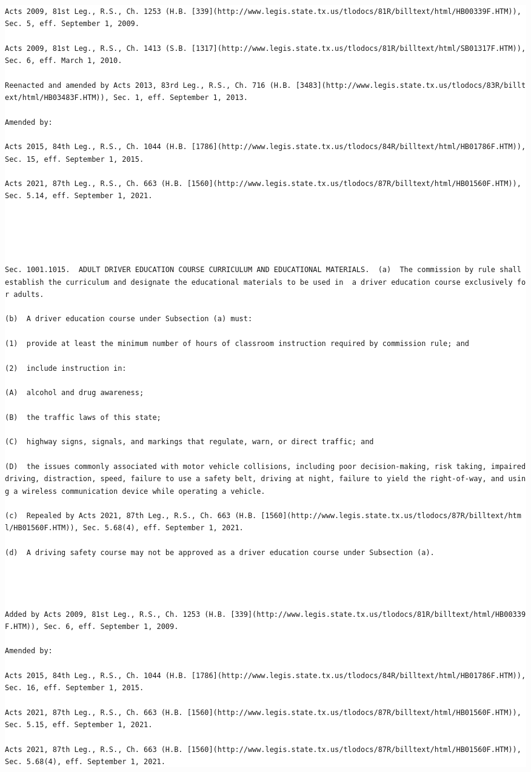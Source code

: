     Acts 2009, 81st Leg., R.S., Ch. 1253 (H.B. [339](http://www.legis.state.tx.us/tlodocs/81R/billtext/html/HB00339F.HTM)), Sec. 5, eff. September 1, 2009.
    
    Acts 2009, 81st Leg., R.S., Ch. 1413 (S.B. [1317](http://www.legis.state.tx.us/tlodocs/81R/billtext/html/SB01317F.HTM)), Sec. 6, eff. March 1, 2010.
    
    Reenacted and amended by Acts 2013, 83rd Leg., R.S., Ch. 716 (H.B. [3483](http://www.legis.state.tx.us/tlodocs/83R/billtext/html/HB03483F.HTM)), Sec. 1, eff. September 1, 2013.
    
    Amended by: 
    
    Acts 2015, 84th Leg., R.S., Ch. 1044 (H.B. [1786](http://www.legis.state.tx.us/tlodocs/84R/billtext/html/HB01786F.HTM)), Sec. 15, eff. September 1, 2015.
    
    Acts 2021, 87th Leg., R.S., Ch. 663 (H.B. [1560](http://www.legis.state.tx.us/tlodocs/87R/billtext/html/HB01560F.HTM)), Sec. 5.14, eff. September 1, 2021.
    
    
    
    
    
    Sec. 1001.1015.  ADULT DRIVER EDUCATION COURSE CURRICULUM AND EDUCATIONAL MATERIALS.  (a)  The commission by rule shall establish the curriculum and designate the educational materials to be used in  a driver education course exclusively for adults.
    
    (b)  A driver education course under Subsection (a) must:
    
    (1)  provide at least the minimum number of hours of classroom instruction required by commission rule; and
    
    (2)  include instruction in:
    
    (A)  alcohol and drug awareness;
    
    (B)  the traffic laws of this state;
    
    (C)  highway signs, signals, and markings that regulate, warn, or direct traffic; and
    
    (D)  the issues commonly associated with motor vehicle collisions, including poor decision-making, risk taking, impaired driving, distraction, speed, failure to use a safety belt, driving at night, failure to yield the right-of-way, and using a wireless communication device while operating a vehicle.
    
    (c)  Repealed by Acts 2021, 87th Leg., R.S., Ch. 663 (H.B. [1560](http://www.legis.state.tx.us/tlodocs/87R/billtext/html/HB01560F.HTM)), Sec. 5.68(4), eff. September 1, 2021.
    
    (d)  A driving safety course may not be approved as a driver education course under Subsection (a).
    
    
    
    
    Added by Acts 2009, 81st Leg., R.S., Ch. 1253 (H.B. [339](http://www.legis.state.tx.us/tlodocs/81R/billtext/html/HB00339F.HTM)), Sec. 6, eff. September 1, 2009.
    
    Amended by: 
    
    Acts 2015, 84th Leg., R.S., Ch. 1044 (H.B. [1786](http://www.legis.state.tx.us/tlodocs/84R/billtext/html/HB01786F.HTM)), Sec. 16, eff. September 1, 2015.
    
    Acts 2021, 87th Leg., R.S., Ch. 663 (H.B. [1560](http://www.legis.state.tx.us/tlodocs/87R/billtext/html/HB01560F.HTM)), Sec. 5.15, eff. September 1, 2021.
    
    Acts 2021, 87th Leg., R.S., Ch. 663 (H.B. [1560](http://www.legis.state.tx.us/tlodocs/87R/billtext/html/HB01560F.HTM)), Sec. 5.68(4), eff. September 1, 2021.
    